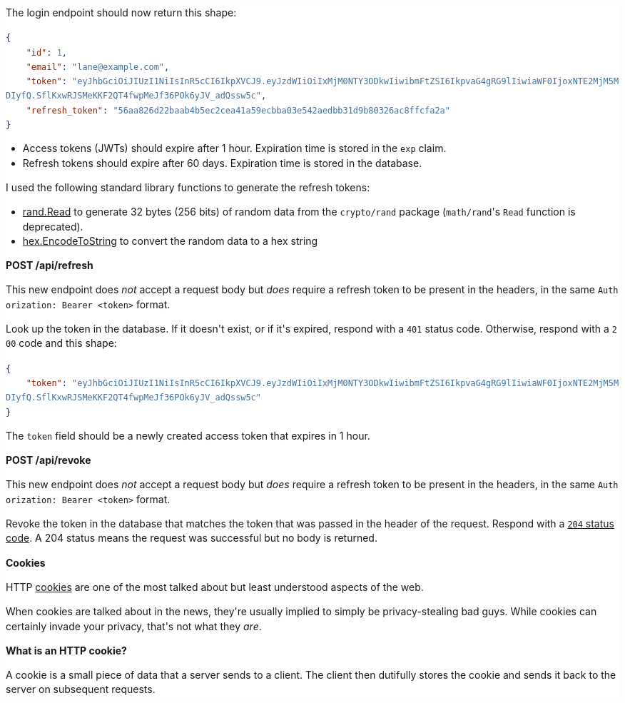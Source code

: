 The login endpoint should now return this shape:

```json
{
    "id": 1,
    "email": "lane@example.com",
    "token": "eyJhbGciOiJIUzI1NiIsInR5cCI6IkpXVCJ9.eyJzdWIiOiIxMjM0NTY3ODkwIiwibmFtZSI6IkpvaG4gRG9lIiwiaWF0IjoxNTE2MjM5MDIyfQ.SflKxwRJSMeKKF2QT4fwpMeJf36POk6yJV_adQssw5c",
    "refresh_token": "56aa826d22baab4b5ec2cea41a59ecbba03e542aedbb31d9b80326ac8ffcfa2a"
}
```

* Access tokens (JWTs) should expire after 1 hour. Expiration time is stored in the `exp` claim.
* Refresh tokens should expire after 60 days. Expiration time is stored in the database.

I used the following standard library functions to generate the refresh tokens:

* [rand.Read](https://pkg.go.dev/crypto/rand#Read) to generate 32 bytes (256 bits) of random data from the `crypto/rand` package (`math/rand`'s `Read` function is deprecated).
* [hex.EncodeToString](https://pkg.go.dev/encoding/hex#EncodeToString) to convert the random data to a hex string

**POST /api/refresh**

This new endpoint does *not* accept a request body but *does* require a refresh token to be present in the headers, in the same `Authorization: Bearer <token>` format.

Look up the token in the database. If it doesn't exist, or if it's expired, respond with a `401` status code. Otherwise, respond with a `200` code and this shape:

```json
{
    "token": "eyJhbGciOiJIUzI1NiIsInR5cCI6IkpXVCJ9.eyJzdWIiOiIxMjM0NTY3ODkwIiwibmFtZSI6IkpvaG4gRG9lIiwiaWF0IjoxNTE2MjM5MDIyfQ.SflKxwRJSMeKKF2QT4fwpMeJf36POk6yJV_adQssw5c"
}
```

The `token` field should be a newly created access token that expires in 1 hour.

**POST /api/revoke**

This new endpoint does *not* accept a request body but *does* require a refresh token to be present in the headers, in the same `Authorization: Bearer <token>` format.

Revoke the token in the database that matches the token that was passed in the header of the request. Respond with a [`204` status code](https://www.rfc-editor.org/rfc/rfc9110.html#name-204-no-content). A 204 status means the request was successful but no body is returned.

**Cookies**

HTTP [cookies](https://en.wikipedia.org/wiki/HTTP_cookie) are one of the most talked about but least understood aspects of the web.

When cookies are talked about in the news, they're usually implied to simply be privacy-stealing bad guys. While cookies can certainly invade your privacy, that's not what they *are*.

**What is an HTTP cookie?**

A cookie is a small piece of data that a server sends to a client. The client then dutifully stores the cookie and sends it back to the server on subsequent requests.

